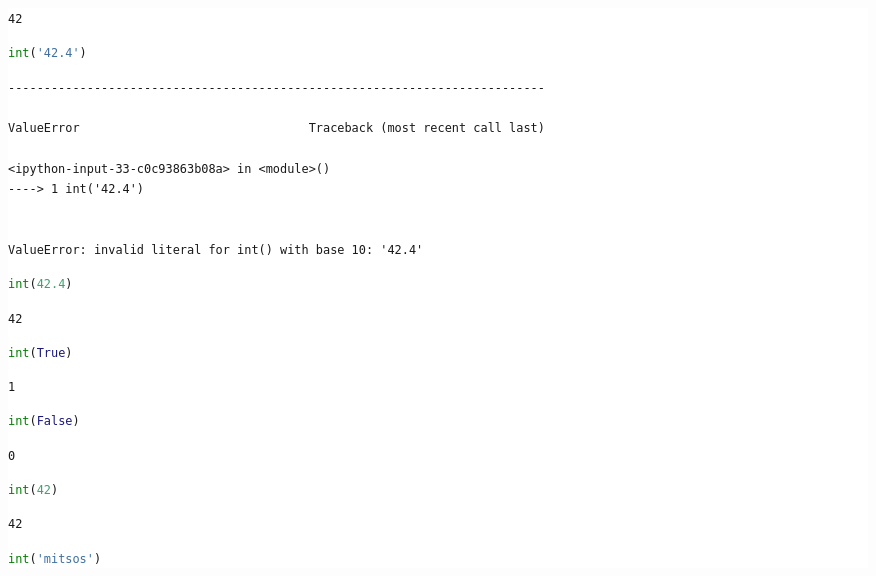     42




```python
int('42.4')
```


    ---------------------------------------------------------------------------

    ValueError                                Traceback (most recent call last)

    <ipython-input-33-c0c93863b08a> in <module>()
    ----> 1 int('42.4')
    

    ValueError: invalid literal for int() with base 10: '42.4'



```python
int(42.4)
```




    42




```python
int(True)
```




    1




```python
int(False)
```




    0




```python
int(42)
```




    42




```python
int('mitsos')
```
